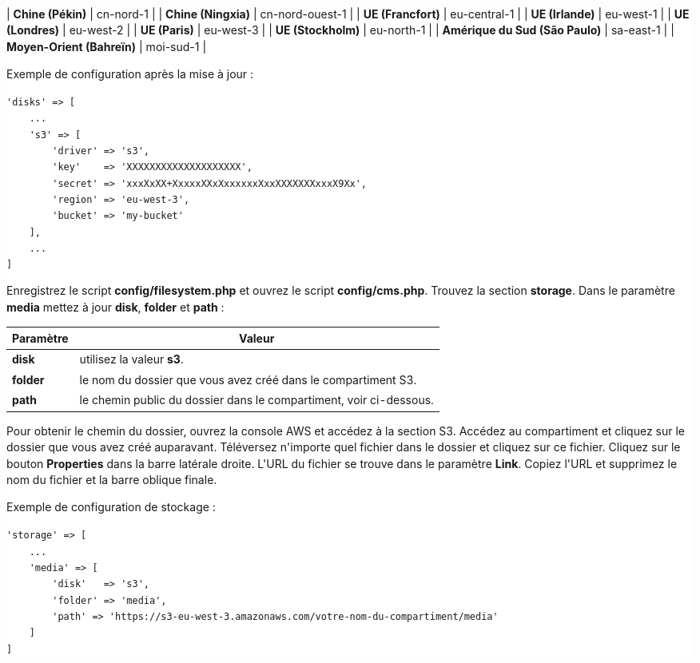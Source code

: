 | <span class = "nowrap">**Chine (Pékin)**</span>                         | cn-nord-1       |
| <span class = "nowrap">**Chine (Ningxia)**</span>                       | cn-nord-ouest-1 |
| <span class = "nowrap">**UE (Francfort)**</span>                        | eu-central-1    |
| <span class = "nowrap">**UE (Irlande)**</span>                          | eu-west-1       |
| <span class = "nowrap">**UE (Londres)**</span>                          | eu-west-2       |
| <span class = "nowrap">**UE (Paris)**</span>                            | eu-west-3       |
| <span class = "nowrap">**UE (Stockholm)**</span>                        | eu-north-1      |
| <span class = "nowrap">**Amérique du Sud (São Paulo)**</span>           | sa-east-1       |
| <span class = "nowrap">**Moyen-Orient (Bahreïn)**</span>                | moi-sud-1       |

Exemple de configuration après la mise à jour :

    'disks' => [
        ...
        's3' => [
            'driver' => 's3',
            'key'    => 'XXXXXXXXXXXXXXXXXXXX',
            'secret' => 'xxxXxXX+XxxxxXXxXxxxxxxXxxXXXXXXXxxxX9Xx',
            'region' => 'eu-west-3',
            'bucket' => 'my-bucket'
        ],
        ...
    ]

Enregistrez le script **config/filesystem.php** et ouvrez le script **config/cms.php**.
Trouvez la section **storage**. Dans le paramètre **media** mettez à jour **disk**, **folder** et **path** :

| Paramètre  | Valeur                                                             |
| ---------- | ------------------------------------------------------------------ |
| **disk**   | utilisez la valeur **s3**.                                         |
| **folder** | le nom du dossier que vous avez créé dans le compartiment S3.      |
| **path**   | le chemin public du dossier dans le compartiment, voir ci-dessous. |

Pour obtenir le chemin du dossier, ouvrez la console AWS et accédez à la section S3.
Accédez au compartiment et cliquez sur le dossier que vous avez créé auparavant.
Téléversez n'importe quel fichier dans le dossier et cliquez sur ce fichier.
Cliquez sur le bouton **Properties** dans la barre latérale droite. L'URL du fichier se trouve dans le paramètre **Link**.
Copiez l'URL et supprimez le nom du fichier et la barre oblique finale.

Exemple de configuration de stockage :

    'storage' => [
        ...
        'media' => [
            'disk'   => 's3',
            'folder' => 'media',
            'path' => 'https://s3-eu-west-3.amazonaws.com/votre-nom-du-compartiment/media'
        ]
    ]
